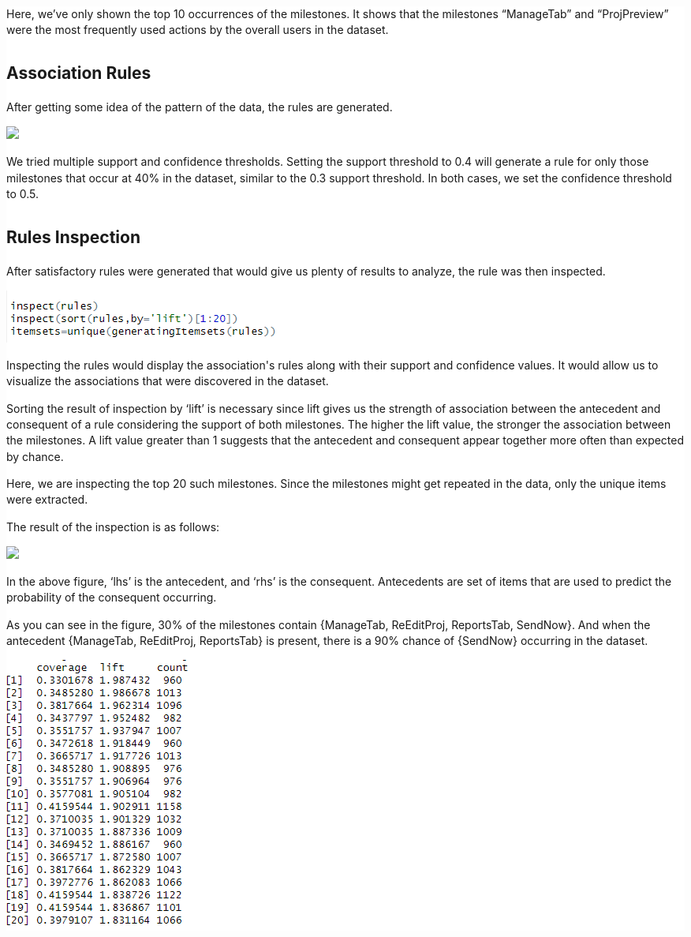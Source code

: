 Here, we’ve only shown the top 10 occurrences of the milestones. It shows that the milestones “ManageTab” and “ProjPreview” were the most frequently used actions by the overall users in the dataset. 


## <a name="_toc161877709"></a>Association Rules
After getting some idea of the pattern of the data, the rules are generated. 

![](Aspose.Words.c4ee37c8-4328-4e19-9880-76c655b1712c.002.png)

We tried multiple support and confidence thresholds. Setting the support threshold to 0.4 will generate a rule for only those milestones that occur at 40% in the dataset, similar to the 0.3 support threshold. In both cases, we set the confidence threshold to 0.5. 
## <a name="_toc161877710"></a>Rules Inspection
After satisfactory rules were generated that would give us plenty of results to analyze, the rule was then inspected. 

![](Aspose.Words.c4ee37c8-4328-4e19-9880-76c655b1712c.003.png)

Inspecting the rules would display the association's rules along with their support and confidence values. It would allow us to visualize the associations that were discovered in the dataset. 

Sorting the result of inspection by ‘lift’ is necessary since lift gives us the strength of association between the antecedent and consequent of a rule considering the support of both milestones. The higher the lift value, the stronger the association between the milestones. A lift value greater than 1 suggests that the antecedent and consequent appear together more often than expected by chance.

Here, we are inspecting the top 20 such milestones. Since the milestones might get repeated in the data, only the unique items were extracted. 

The result of the inspection is as follows: 

![](Aspose.Words.c4ee37c8-4328-4e19-9880-76c655b1712c.004.png)

In the above figure, ‘lhs’ is the antecedent, and ‘rhs’ is the consequent. Antecedents are set of items that are used to predict the probability of the consequent occurring.

As you can see in the figure, 30% of the milestones contain {ManageTab, ReEditProj, ReportsTab, SendNow}. And when the antecedent {ManageTab, ReEditProj, ReportsTab} is present, there is a 90% chance of {SendNow} occurring in the dataset.

![](Aspose.Words.c4ee37c8-4328-4e19-9880-76c655b1712c.005.png)
